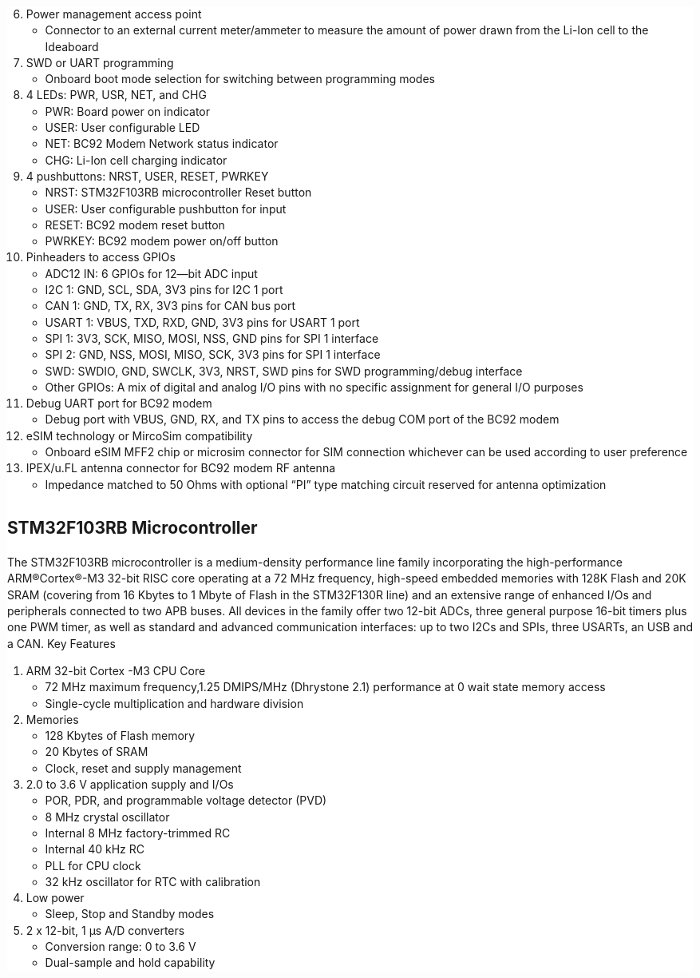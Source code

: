 6.	Power management access point
    - Connector to an external current meter/ammeter to measure the amount of power drawn from the Li-Ion cell to the Ideaboard
7.	SWD or UART programming
    - Onboard boot mode selection for switching between programming modes
8.	4 LEDs: PWR, USR, NET, and CHG
    - PWR: Board power on indicator
    - USER: User configurable LED
    - NET: BC92 Modem Network status indicator
    - CHG: Li-Ion cell charging indicator
9.	4 pushbuttons: NRST, USER, RESET, PWRKEY
    - NRST: STM32F103RB microcontroller Reset button
    - USER: User configurable pushbutton for input
    - RESET: BC92 modem reset button
    - PWRKEY: BC92 modem power on/off button
10.	Pinheaders to access GPIOs
    - ADC12 IN: 6 GPIOs for 12—bit ADC input
    - I2C 1: GND, SCL, SDA, 3V3 pins for I2C 1 port
    - CAN 1: GND, TX, RX, 3V3 pins for CAN bus port
    - USART 1: VBUS, TXD, RXD, GND, 3V3 pins for USART 1 port
    - SPI 1: 3V3, SCK, MISO, MOSI, NSS, GND pins for SPI 1 interface
    - SPI 2: GND, NSS, MOSI, MISO, SCK, 3V3 pins for SPI 1 interface
    - SWD: SWDIO, GND, SWCLK, 3V3, NRST, SWD pins for SWD programming/debug interface
    - Other GPIOs: A mix of digital and analog I/O pins with no specific assignment for general I/O purposes
11.	Debug UART port for BC92 modem
    - Debug port with VBUS, GND, RX, and TX pins to access the debug COM port of the BC92 modem
12.	eSIM technology or MircoSim compatibility
    - Onboard eSIM MFF2 chip or microsim connector for SIM connection whichever can be used according to user preference
13.	IPEX/u.FL antenna connector for BC92 modem RF antenna
    - Impedance matched to 50 Ohms with optional “PI” type matching circuit reserved for antenna optimization

## STM32F103RB Microcontroller

The STM32F103RB microcontroller is a medium-density performance line family incorporating the high-performance ARM®Cortex®-M3 32-bit RISC core operating at a 72 MHz frequency, high-speed embedded memories with 128K Flash and 20K SRAM (covering from 16 Kbytes to 1 Mbyte of Flash in the STM32F130R line) and an extensive range of enhanced I/Os and peripherals connected to two APB buses. 
All devices in the family offer two 12-bit ADCs, three general purpose 16-bit timers plus one PWM timer, as well as standard and advanced communication interfaces: up to two I2Cs and SPIs, three USARTs, an USB and a CAN.
Key Features
1. ARM 32-bit Cortex -M3 CPU Core
    - 72 MHz maximum frequency,1.25 DMIPS/MHz (Dhrystone 2.1) performance at 0 wait state memory access
    - Single-cycle multiplication and hardware division
2. Memories
    - 128 Kbytes of Flash memory
    - 20 Kbytes of SRAM
    - Clock, reset and supply management
3. 2.0 to 3.6 V application supply and I/Os
    - POR, PDR, and programmable voltage detector (PVD)
    - 8 MHz crystal oscillator
    - Internal 8 MHz factory-trimmed RC
    - Internal 40 kHz RC
    - PLL for CPU clock
    - 32 kHz oscillator for RTC with calibration
4. Low power
    - Sleep, Stop and Standby modes
5. 2 x 12-bit, 1 μs A/D converters
    - Conversion range: 0 to 3.6 V
    - Dual-sample and hold capability